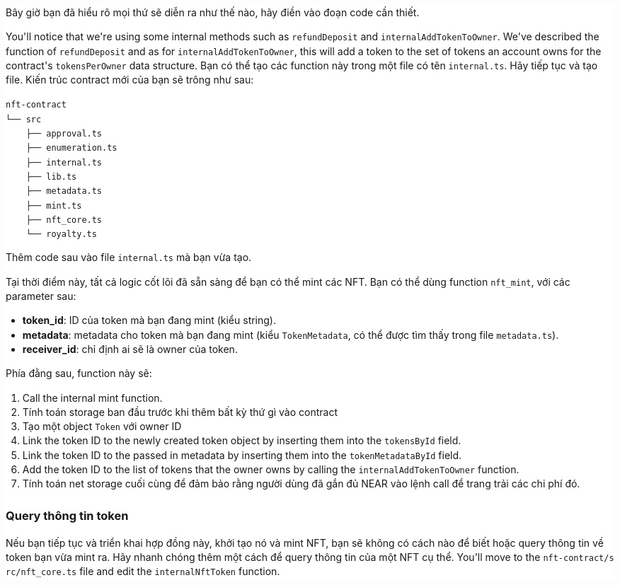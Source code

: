 Bây giờ bạn đã hiểu rõ mọi thứ sẽ diễn ra như thế nào, hãy điền vào đoạn code cần thiết.

<Github language="js" start="7" end="44" url="https://github.com/near-examples/nft-tutorial-js/blob/2.minting/src/nft-contract/mint.ts" />

You'll notice that we're using some internal methods such as `refundDeposit` and `internalAddTokenToOwner`. We've described the function of `refundDeposit` and as for `internalAddTokenToOwner`, this will add a token to the set of tokens an account owns for the contract's `tokensPerOwner` data structure. Bạn có thể tạo các function này trong một file có tên `internal.ts`. Hãy tiếp tục và tạo file. Kiến trúc contract mới của bạn sẽ trông như sau:

```
nft-contract
└── src
    ├── approval.ts
    ├── enumeration.ts
    ├── internal.ts
    ├── lib.ts
    ├── metadata.ts
    ├── mint.ts
    ├── nft_core.ts
    └── royalty.ts
```

Thêm code sau vào file `internal.ts` mà bạn vừa tạo.

<Github language="js" start="1" end="54" url="https://github.com/near-examples/nft-tutorial-js/blob/2.minting/src/nft-contract/internal.ts" />

Tại thời điểm này, tất cả logic cốt lõi đã sẵn sàng để bạn có thể mint các NFT. Bạn có thể dùng function `nft_mint`, với các parameter sau:

- **token_id**: ID của token mà bạn đang mint (kiểu string).
- **metadata**: metadata cho token mà bạn đang mint (kiểu `TokenMetadata`, có thể được tìm thấy trong file `metadata.ts`).
- **receiver_id**: chỉ định ai sẽ là owner của token.

Phía đằng sau, function này sẽ:

1. Call the internal mint function.
2. Tính toán storage ban đầu trước khi thêm bất kỳ thứ gì vào contract
3. Tạo một object `Token` với owner ID
4. Link the token ID to the newly created token object by inserting them into the `tokensById` field.
5. Link the token ID to the passed in metadata by inserting them into the `tokenMetadataById` field.
6. Add the token ID to the list of tokens that the owner owns by calling the `internalAddTokenToOwner` function.
7. Tính toán net storage cuối cùng để đảm bảo rằng người dùng đã gắn đủ NEAR vào lệnh call để trang trải các chi phí đó.

### Query thông tin token

Nếu bạn tiếp tục và triển khai hợp đồng này, khởi tạo nó và mint NFT, bạn sẽ không có cách nào để biết hoặc query thông tin về token bạn vừa mint ra. Hãy nhanh chóng thêm một cách để query thông tin của một NFT cụ thể. You'll move to the `nft-contract/src/nft_core.ts` file and edit the `internalNftToken` function.
